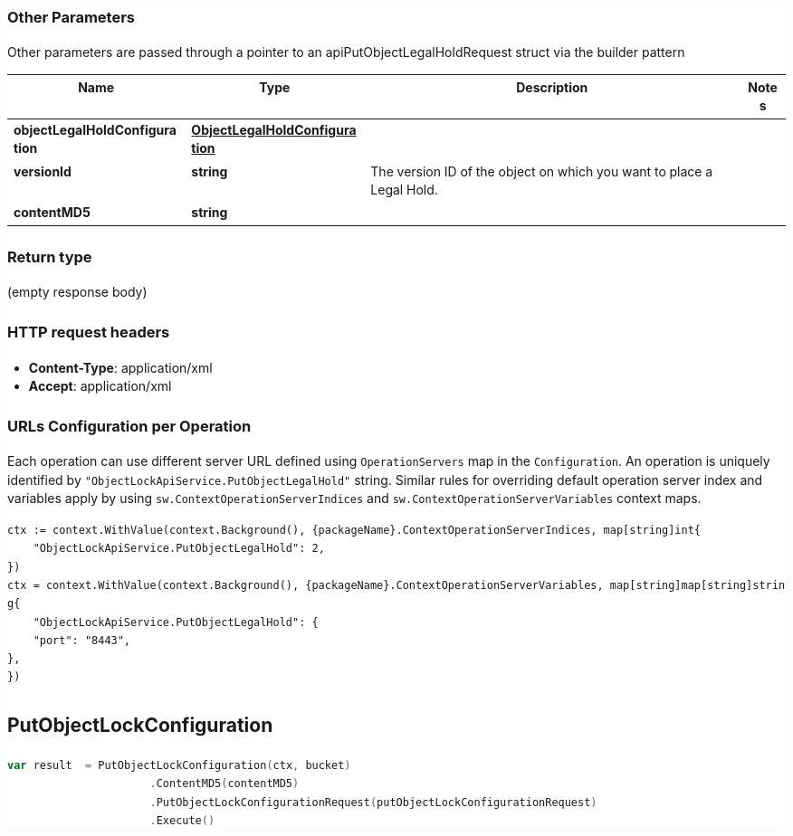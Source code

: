 ### Other Parameters

Other parameters are passed through a pointer to an apiPutObjectLegalHoldRequest struct via the builder pattern


|Name | Type | Description  | Notes|
|------------- | ------------- | ------------- | -------------|
| **objectLegalHoldConfiguration** | [**ObjectLegalHoldConfiguration**](../models/ObjectLegalHoldConfiguration.md) |  | |
| **versionId** | **string** | The version ID of the object on which you want to place a Legal Hold. | |
| **contentMD5** | **string** |  | |

### Return type

 (empty response body)

### HTTP request headers

- **Content-Type**: application/xml
- **Accept**: application/xml


### URLs Configuration per Operation
Each operation can use different server URL defined using `OperationServers` map in the `Configuration`.
An operation is uniquely identified by `"ObjectLockApiService.PutObjectLegalHold"` string.
Similar rules for overriding default operation server index and variables apply by using `sw.ContextOperationServerIndices` and `sw.ContextOperationServerVariables` context maps.

```golang
ctx := context.WithValue(context.Background(), {packageName}.ContextOperationServerIndices, map[string]int{
    "ObjectLockApiService.PutObjectLegalHold": 2,
})
ctx = context.WithValue(context.Background(), {packageName}.ContextOperationServerVariables, map[string]map[string]string{
    "ObjectLockApiService.PutObjectLegalHold": {
    "port": "8443",
},
})
```


## PutObjectLockConfiguration

```go
var result  = PutObjectLockConfiguration(ctx, bucket)
                      .ContentMD5(contentMD5)
                      .PutObjectLockConfigurationRequest(putObjectLockConfigurationRequest)
                      .Execute()
```
